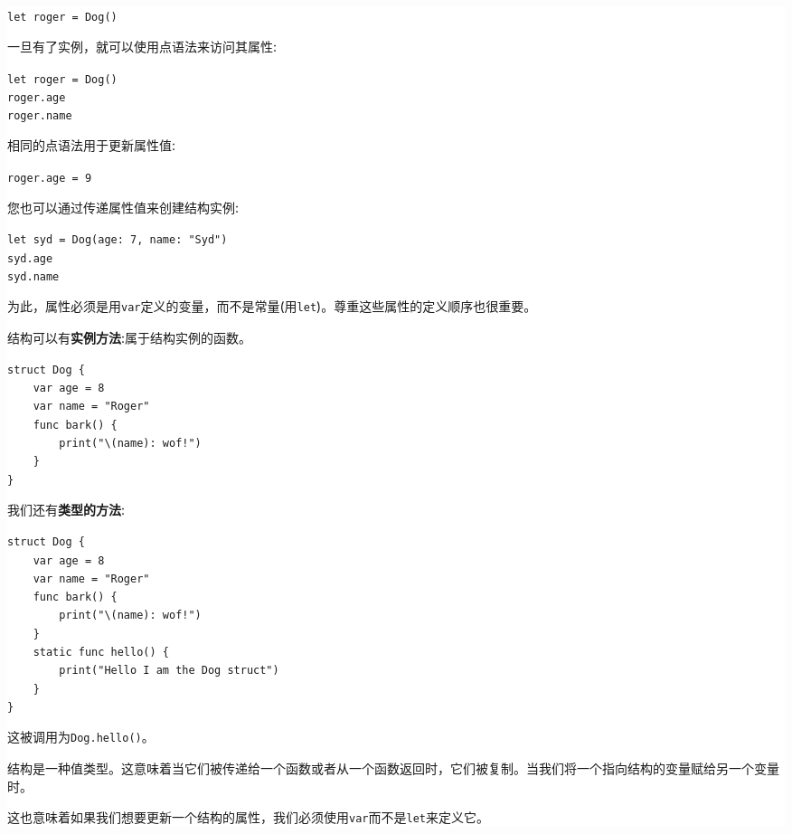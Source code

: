 ```
let roger = Dog() 
```

一旦有了实例，就可以使用点语法来访问其属性:

```
let roger = Dog()
roger.age
roger.name 
```

相同的点语法用于更新属性值:

```
roger.age = 9 
```

您也可以通过传递属性值来创建结构实例:

```
let syd = Dog(age: 7, name: "Syd")
syd.age
syd.name 
```

为此，属性必须是用`var`定义的变量，而不是常量(用`let`)。尊重这些属性的定义顺序也很重要。

结构可以有**实例方法**:属于结构实例的函数。

```
struct Dog {
    var age = 8
    var name = "Roger"
    func bark() {
        print("\(name): wof!")
    }
} 
```

我们还有**类型的方法**:

```
struct Dog {
    var age = 8
    var name = "Roger"
    func bark() {
        print("\(name): wof!")
    }
    static func hello() {
        print("Hello I am the Dog struct")
    }
} 
```

这被调用为`Dog.hello()`。

结构是一种值类型。这意味着当它们被传递给一个函数或者从一个函数返回时，它们被复制。当我们将一个指向结构的变量赋给另一个变量时。

这也意味着如果我们想要更新一个结构的属性，我们必须使用`var`而不是`let`来定义它。
